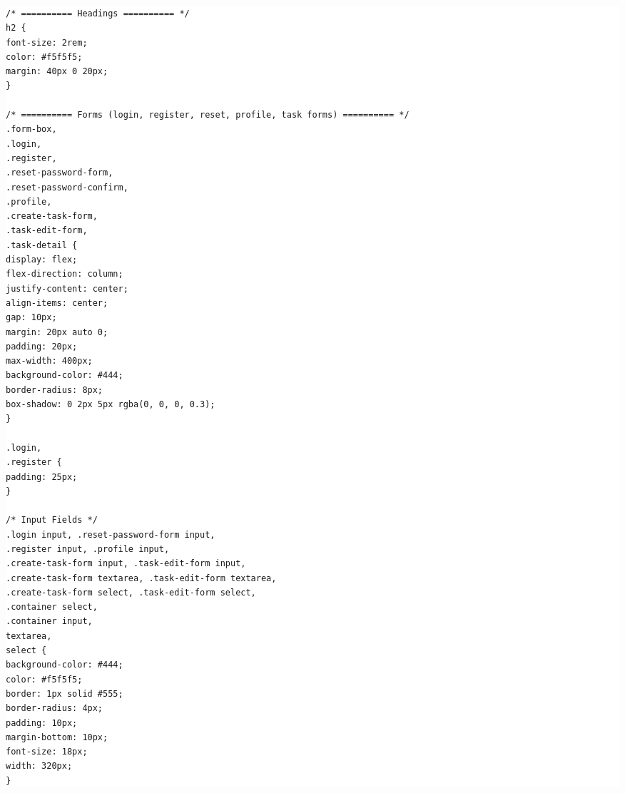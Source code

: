     /* ========== Headings ========== */
    h2 {
    font-size: 2rem;
    color: #f5f5f5;
    margin: 40px 0 20px;
    }

    /* ========== Forms (login, register, reset, profile, task forms) ========== */
    .form-box,
    .login,
    .register,
    .reset-password-form,
    .reset-password-confirm,
    .profile,
    .create-task-form,
    .task-edit-form,
    .task-detail {
    display: flex;
    flex-direction: column;
    justify-content: center;
    align-items: center;
    gap: 10px;
    margin: 20px auto 0;
    padding: 20px;
    max-width: 400px;
    background-color: #444;
    border-radius: 8px;
    box-shadow: 0 2px 5px rgba(0, 0, 0, 0.3);
    }

    .login,
    .register {
    padding: 25px;
    }

    /* Input Fields */
    .login input, .reset-password-form input,
    .register input, .profile input,
    .create-task-form input, .task-edit-form input,
    .create-task-form textarea, .task-edit-form textarea,
    .create-task-form select, .task-edit-form select,
    .container select,
    .container input,
    textarea,
    select {
    background-color: #444;
    color: #f5f5f5;
    border: 1px solid #555;
    border-radius: 4px;
    padding: 10px;
    margin-bottom: 10px;
    font-size: 18px;
    width: 320px;
    }
